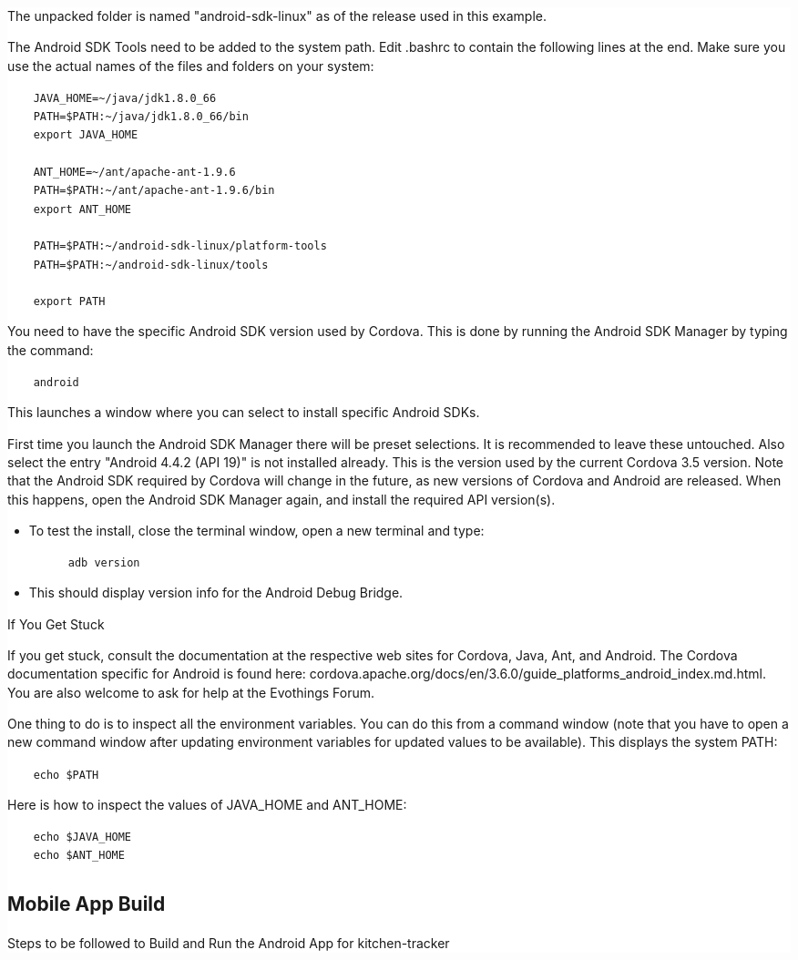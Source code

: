 The unpacked folder is named "android-sdk-linux" as of the release used in this example.

The Android SDK Tools need to be added to the system path. Edit .bashrc to contain the following lines at the end. Make sure you use the actual names of the files and folders on your system:

        JAVA_HOME=~/java/jdk1.8.0_66
        PATH=$PATH:~/java/jdk1.8.0_66/bin
        export JAVA_HOME

        ANT_HOME=~/ant/apache-ant-1.9.6
        PATH=$PATH:~/ant/apache-ant-1.9.6/bin
        export ANT_HOME

        PATH=$PATH:~/android-sdk-linux/platform-tools
        PATH=$PATH:~/android-sdk-linux/tools

        export PATH

You need to have the specific Android SDK version used by Cordova. This is done by running the Android SDK Manager by typing the command:

        android

This launches a window where you can select to install specific Android SDKs.

First time you launch the Android SDK Manager there will be preset selections. It is recommended to leave these untouched. Also select the entry "Android 4.4.2 (API 19)" is not installed already. This is the version used by the current Cordova 3.5 version. Note that the Android SDK required by Cordova will change in the future, as new versions of Cordova and Android are released. When this happens, open the Android SDK Manager again, and install the required API version(s).

- To test the install, close the terminal window, open a new terminal and type:

            adb version

- This should display version info for the Android Debug Bridge.

If You Get Stuck

If you get stuck, consult the documentation at the respective web sites for Cordova, Java, Ant, and Android. The Cordova documentation specific for Android is found here: cordova.apache.org/docs/en/3.6.0/guide_platforms_android_index.md.html. You are also welcome to ask for help at the Evothings Forum.

One thing to do is to inspect all the environment variables. You can do this from a command window (note that you have to open a new command window after updating environment variables for updated values to be available). This displays the system PATH:

        echo $PATH

Here is how to inspect the values of JAVA_HOME and ANT_HOME:

        echo $JAVA_HOME
        echo $ANT_HOME

## Mobile App Build

Steps to be followed to Build and Run the Android App for kitchen-tracker
